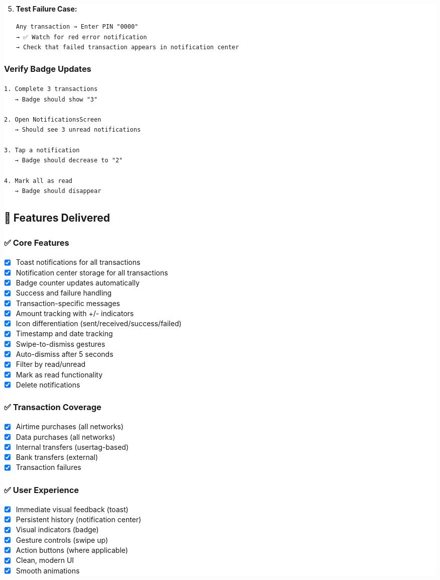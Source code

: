 5. **Test Failure Case:**
   ```
   Any transaction → Enter PIN "0000"
   → ✅ Watch for red error notification
   → Check that failed transaction appears in notification center
   ```

### Verify Badge Updates

```
1. Complete 3 transactions
   → Badge should show "3"

2. Open NotificationsScreen
   → Should see 3 unread notifications

3. Tap a notification
   → Badge should decrease to "2"

4. Mark all as read
   → Badge should disappear
```

## 🎯 Features Delivered

### ✅ Core Features
- [x] Toast notifications for all transactions
- [x] Notification center storage for all transactions
- [x] Badge counter updates automatically
- [x] Success and failure handling
- [x] Transaction-specific messages
- [x] Amount tracking with +/- indicators
- [x] Icon differentiation (sent/received/success/failed)
- [x] Timestamp and date tracking
- [x] Swipe-to-dismiss gestures
- [x] Auto-dismiss after 5 seconds
- [x] Filter by read/unread
- [x] Mark as read functionality
- [x] Delete notifications

### ✅ Transaction Coverage
- [x] Airtime purchases (all networks)
- [x] Data purchases (all networks)
- [x] Internal transfers (usertag-based)
- [x] Bank transfers (external)
- [x] Transaction failures

### ✅ User Experience
- [x] Immediate visual feedback (toast)
- [x] Persistent history (notification center)
- [x] Visual indicators (badge)
- [x] Gesture controls (swipe up)
- [x] Action buttons (where applicable)
- [x] Clean, modern UI
- [x] Smooth animations
